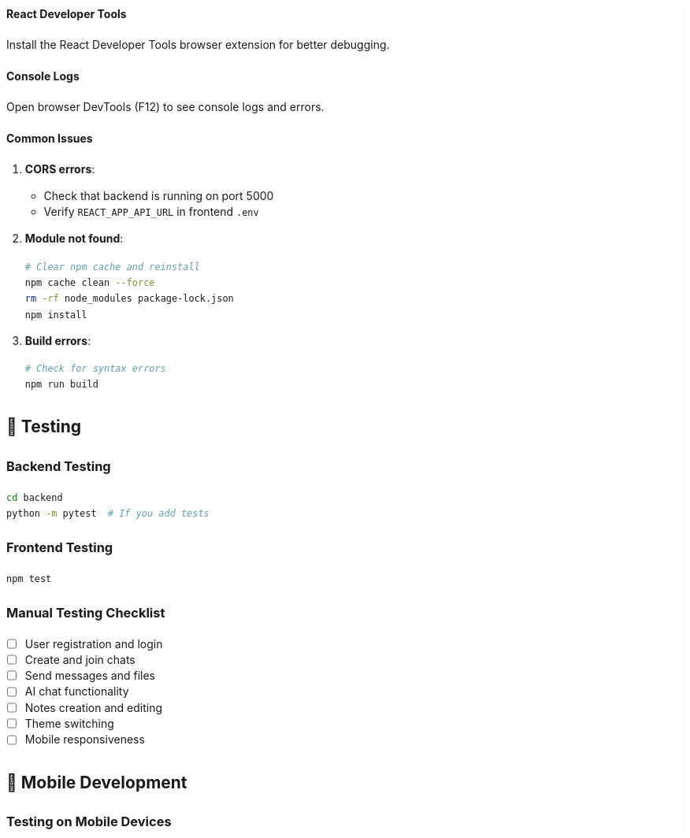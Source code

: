 #### React Developer Tools
Install the React Developer Tools browser extension for better debugging.

#### Console Logs
Open browser DevTools (F12) to see console logs and errors.

#### Common Issues
1. **CORS errors**:
   - Check that backend is running on port 5000
   - Verify `REACT_APP_API_URL` in frontend `.env`

2. **Module not found**:
   ```bash
   # Clear npm cache and reinstall
   npm cache clean --force
   rm -rf node_modules package-lock.json
   npm install
   ```

3. **Build errors**:
   ```bash
   # Check for syntax errors
   npm run build
   ```

## 🧪 Testing

### Backend Testing
```bash
cd backend
python -m pytest  # If you add tests
```

### Frontend Testing
```bash
npm test
```

### Manual Testing Checklist
- [ ] User registration and login
- [ ] Create and join chats
- [ ] Send messages and files
- [ ] AI chat functionality
- [ ] Notes creation and editing
- [ ] Theme switching
- [ ] Mobile responsiveness

## 📱 Mobile Development

### Testing on Mobile Devices
